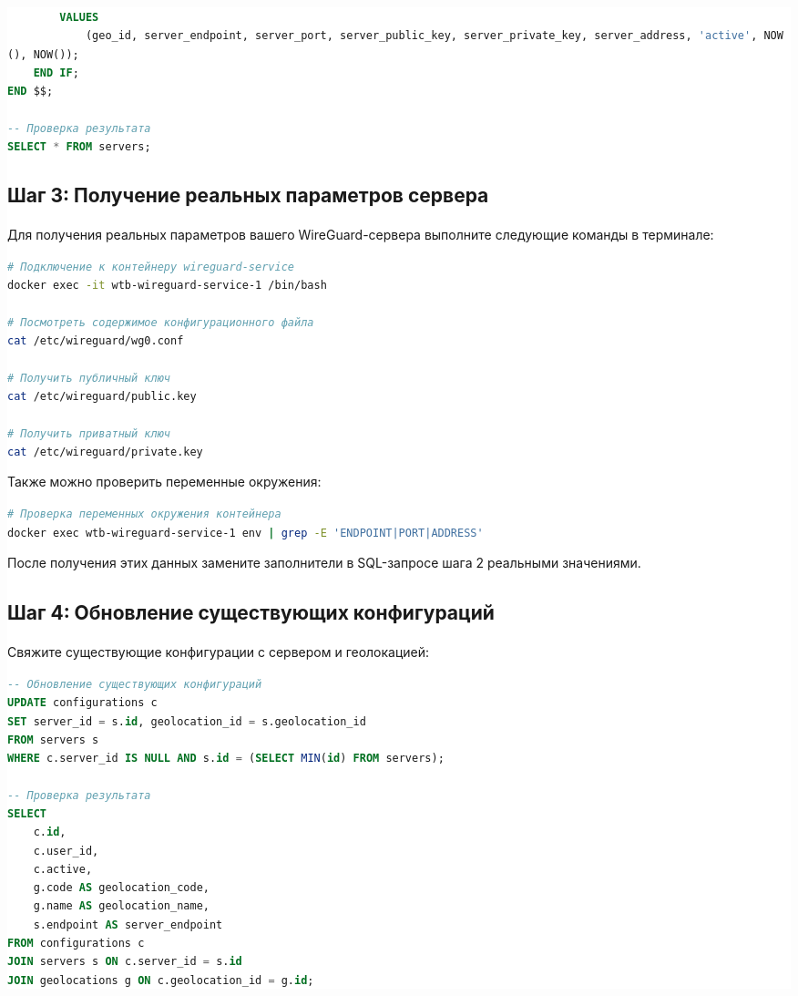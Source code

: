 ```sql
        VALUES
            (geo_id, server_endpoint, server_port, server_public_key, server_private_key, server_address, 'active', NOW(), NOW());
    END IF;
END $$;

-- Проверка результата
SELECT * FROM servers;
```

## Шаг 3: Получение реальных параметров сервера

Для получения реальных параметров вашего WireGuard-сервера выполните следующие команды в терминале:

```bash
# Подключение к контейнеру wireguard-service
docker exec -it wtb-wireguard-service-1 /bin/bash

# Посмотреть содержимое конфигурационного файла
cat /etc/wireguard/wg0.conf

# Получить публичный ключ
cat /etc/wireguard/public.key

# Получить приватный ключ
cat /etc/wireguard/private.key
```

Также можно проверить переменные окружения:

```bash
# Проверка переменных окружения контейнера
docker exec wtb-wireguard-service-1 env | grep -E 'ENDPOINT|PORT|ADDRESS'
```

После получения этих данных замените заполнители в SQL-запросе шага 2 реальными значениями.

## Шаг 4: Обновление существующих конфигураций

Свяжите существующие конфигурации с сервером и геолокацией:

```sql
-- Обновление существующих конфигураций
UPDATE configurations c
SET server_id = s.id, geolocation_id = s.geolocation_id
FROM servers s
WHERE c.server_id IS NULL AND s.id = (SELECT MIN(id) FROM servers);

-- Проверка результата
SELECT 
    c.id, 
    c.user_id, 
    c.active, 
    g.code AS geolocation_code, 
    g.name AS geolocation_name,
    s.endpoint AS server_endpoint
FROM configurations c
JOIN servers s ON c.server_id = s.id
JOIN geolocations g ON c.geolocation_id = g.id;
```
